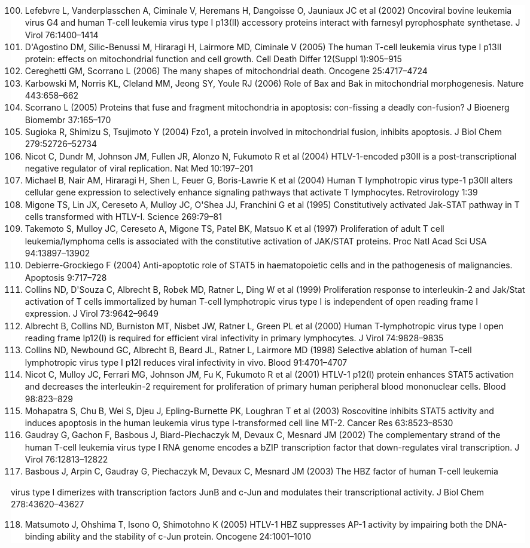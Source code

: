100. Lefebvre L, Vanderplasschen A, Ciminale V, Heremans H, Dangoisse O, Jauniaux JC et al (2002) Oncoviral bovine leukemia virus G4 and human T-cell leukemia virus type I p13(II) accessory proteins interact with farnesyl pyrophosphate synthetase. J Virol 76:1400–1414
101. D'Agostino DM, Silic-Benussi M, Hiraragi H, Lairmore MD, Ciminale V (2005) The human T-cell leukemia virus type I p13II protein: effects on mitochondrial function and cell growth. Cell Death Differ 12(Suppl 1):905–915
102. Cereghetti GM, Scorrano L (2006) The many shapes of mitochondrial death. Oncogene 25:4717–4724
103. Karbowski M, Norris KL, Cleland MM, Jeong SY, Youle RJ (2006) Role of Bax and Bak in mitochondrial morphogenesis. Nature 443:658–662
104. Scorrano L (2005) Proteins that fuse and fragment mitochondria in apoptosis: con-fissing a deadly con-fusion? J Bioenerg Biomembr 37:165–170
105. Sugioka R, Shimizu S, Tsujimoto Y (2004) Fzo1, a protein involved in mitochondrial fusion, inhibits apoptosis. J Biol Chem 279:52726–52734
106. Nicot C, Dundr M, Johnson JM, Fullen JR, Alonzo N, Fukumoto R et al (2004) HTLV-1-encoded p30II is a post-transcriptional negative regulator of viral replication. Nat Med 10:197–201
107. Michael B, Nair AM, Hiraragi H, Shen L, Feuer G, Boris-Lawrie K et al (2004) Human T lymphotropic virus type-1 p30II alters cellular gene expression to selectively enhance signaling pathways that activate T lymphocytes. Retrovirology 1:39
108. Migone TS, Lin JX, Cereseto A, Mulloy JC, O'Shea JJ, Franchini G et al (1995) Constitutively activated Jak-STAT pathway in T cells transformed with HTLV-I. Science 269:79–81
109. Takemoto S, Mulloy JC, Cereseto A, Migone TS, Patel BK, Matsuo K et al (1997) Proliferation of adult T cell leukemia/lymphoma cells is associated with the constitutive activation of JAK/STAT proteins. Proc Natl Acad Sci USA 94:13897–13902
110. Debierre-Grockiego F (2004) Anti-apoptotic role of STAT5 in haematopoietic cells and in the pathogenesis of malignancies. Apoptosis 9:717–728
111. Collins ND, D'Souza C, Albrecht B, Robek MD, Ratner L, Ding W et al (1999) Proliferation response to interleukin-2 and Jak/Stat activation of T cells immortalized by human T-cell lymphotropic virus type I is independent of open reading frame I expression. J Virol 73:9642–9649
112. Albrecht B, Collins ND, Burniston MT, Nisbet JW, Ratner L, Green PL et al (2000) Human T-lymphotropic virus type I open reading frame Ip12(I) is required for efficient viral infectivity in primary lymphocytes. J Virol 74:9828–9835
113. Collins ND, Newbound GC, Albrecht B, Beard JL, Ratner L, Lairmore MD (1998) Selective ablation of human T-cell lymphotropic virus type I p12I reduces viral infectivity in vivo. Blood 91:4701–4707
114. Nicot C, Mulloy JC, Ferrari MG, Johnson JM, Fu K, Fukumoto R et al (2001) HTLV-1 p12(I) protein enhances STAT5 activation and decreases the interleukin-2 requirement for proliferation of primary human peripheral blood mononuclear cells. Blood 98:823–829
115. Mohapatra S, Chu B, Wei S, Djeu J, Epling-Burnette PK, Loughran T et al (2003) Roscovitine inhibits STAT5 activity and induces apoptosis in the human leukemia virus type I-transformed cell line MT-2. Cancer Res 63:8523–8530
116. Gaudray G, Gachon F, Basbous J, Biard-Piechaczyk M, Devaux C, Mesnard JM (2002) The complementary strand of the human T-cell leukemia virus type I RNA genome encodes a bZIP transcription factor that down-regulates viral transcription. J Virol 76:12813–12822
117. Basbous J, Arpin C, Gaudray G, Piechaczyk M, Devaux C, Mesnard JM (2003) The HBZ factor of human T-cell leukemia

virus type I dimerizes with transcription factors JunB and c-Jun
and modulates their transcriptional activity. J Biol Chem
278:43620–43627

118. Matsumoto J, Ohshima T, Isono O, Shimotohno K (2005)
HTLV-1 HBZ suppresses AP-1 activity by impairing both the
DNA-binding ability and the stability of c-Jun protein. Oncogene 24:1001–1010
